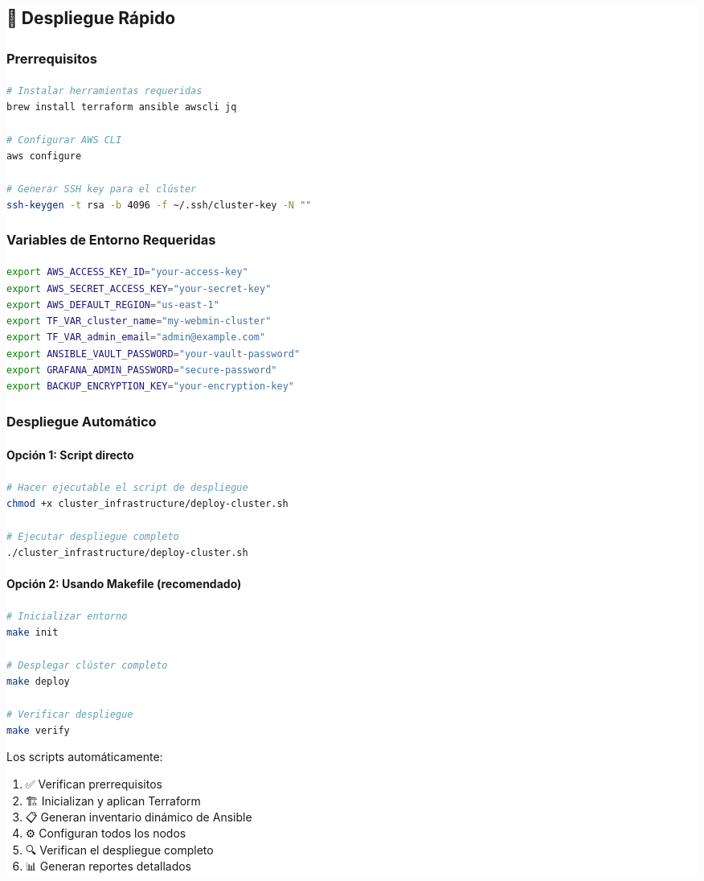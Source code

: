 ## 🚀 Despliegue Rápido

### Prerrequisitos

```bash
# Instalar herramientas requeridas
brew install terraform ansible awscli jq

# Configurar AWS CLI
aws configure

# Generar SSH key para el clúster
ssh-keygen -t rsa -b 4096 -f ~/.ssh/cluster-key -N ""
```

### Variables de Entorno Requeridas

```bash
export AWS_ACCESS_KEY_ID="your-access-key"
export AWS_SECRET_ACCESS_KEY="your-secret-key"
export AWS_DEFAULT_REGION="us-east-1"
export TF_VAR_cluster_name="my-webmin-cluster"
export TF_VAR_admin_email="admin@example.com"
export ANSIBLE_VAULT_PASSWORD="your-vault-password"
export GRAFANA_ADMIN_PASSWORD="secure-password"
export BACKUP_ENCRYPTION_KEY="your-encryption-key"
```

### Despliegue Automático

#### Opción 1: Script directo
```bash
# Hacer ejecutable el script de despliegue
chmod +x cluster_infrastructure/deploy-cluster.sh

# Ejecutar despliegue completo
./cluster_infrastructure/deploy-cluster.sh
```

#### Opción 2: Usando Makefile (recomendado)
```bash
# Inicializar entorno
make init

# Desplegar clúster completo
make deploy

# Verificar despliegue
make verify
```

Los scripts automáticamente:
1. ✅ Verifican prerrequisitos
2. 🏗️ Inicializan y aplican Terraform
3. 📋 Generan inventario dinámico de Ansible
4. ⚙️ Configuran todos los nodos
5. 🔍 Verifican el despliegue completo
6. 📊 Generan reportes detallados
